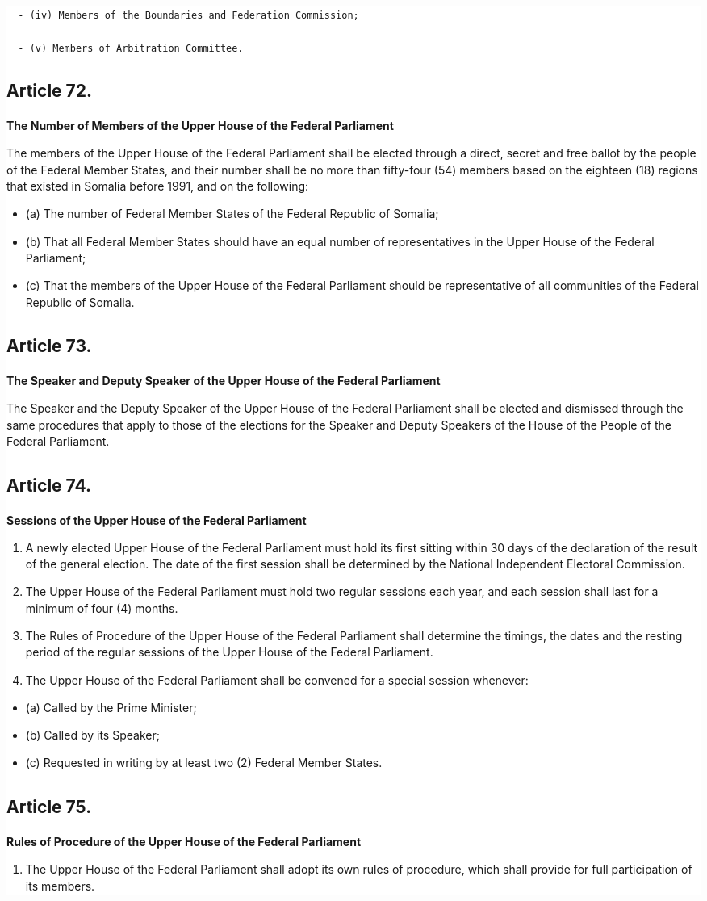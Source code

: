      - (iv) Members of the Boundaries and Federation Commission;

      - (v) Members of Arbitration Committee.

## Article 72. 
**The Number of Members of the Upper House of the Federal Parliament**

The members of the Upper House of the Federal Parliament shall be elected through a direct, secret
and free ballot by the people of the Federal Member States, and their number shall be no more than
fifty-four (54) members based on the eighteen (18) regions that existed in Somalia before 1991, and on
the following:

  - (a) The number of Federal Member States of the Federal Republic of Somalia;

  - (b) That all Federal Member States should have an equal number of representatives in the Upper House of the Federal Parliament;

  - (c) That the members of the Upper House of the Federal Parliament should be representative
of all communities of the Federal Republic of Somalia.

## Article 73. 
**The Speaker and Deputy Speaker of the Upper House of the Federal Parliament**

The Speaker and the Deputy Speaker of the Upper House of the Federal Parliament shall be elected
and dismissed through the same procedures that apply to those of the elections for the Speaker and
Deputy Speakers of the House of the People of the Federal Parliament.

## Article 74. 
**Sessions of the Upper House of the Federal Parliament**

1.  A newly elected Upper House of the Federal Parliament must hold its first sitting within 30 days
of the declaration of the result of the general election. The date of the first session shall be
determined by the National Independent Electoral Commission.

2.  The Upper House of the Federal Parliament must hold two regular sessions each year, and each
session shall last for a minimum of four (4) months.

3.  The Rules of Procedure of the Upper House of the Federal Parliament shall determine the
timings, the dates and the resting period of the regular sessions of the Upper House of the Federal
Parliament.

4.  The Upper House of the Federal Parliament shall be convened for a special session whenever:

  - (a) Called by the Prime Minister;
  
  - (b) Called by its Speaker; 

  - (c) Requested in writing by at least two (2) Federal Member States.

## Article 75. 
**Rules of Procedure of the Upper House of the Federal Parliament**

1.  The Upper House of the Federal Parliament shall adopt its own rules of procedure, which shall
provide for full participation of its members.
